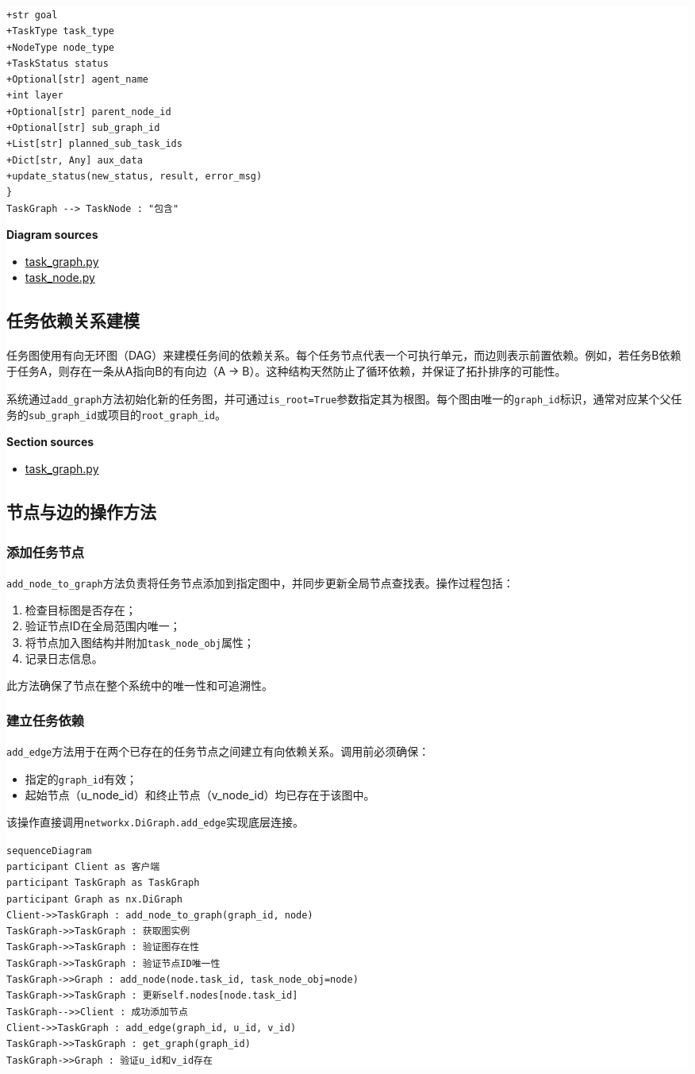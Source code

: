 ```mermaid
+str goal
+TaskType task_type
+NodeType node_type
+TaskStatus status
+Optional[str] agent_name
+int layer
+Optional[str] parent_node_id
+Optional[str] sub_graph_id
+List[str] planned_sub_task_ids
+Dict[str, Any] aux_data
+update_status(new_status, result, error_msg)
}
TaskGraph --> TaskNode : "包含"
```

**Diagram sources**
- [task_graph.py](file://src\sentientresearchagent\hierarchical_agent_framework\graph\task_graph.py#L14-L23)
- [task_node.py](file://src\sentientresearchagent\hierarchical_agent_framework\node\task_node.py#L18-L285)

## 任务依赖关系建模
任务图使用有向无环图（DAG）来建模任务间的依赖关系。每个任务节点代表一个可执行单元，而边则表示前置依赖。例如，若任务B依赖于任务A，则存在一条从A指向B的有向边（A → B）。这种结构天然防止了循环依赖，并保证了拓扑排序的可能性。

系统通过`add_graph`方法初始化新的任务图，并可通过`is_root=True`参数指定其为根图。每个图由唯一的`graph_id`标识，通常对应某个父任务的`sub_graph_id`或项目的`root_graph_id`。

**Section sources**
- [task_graph.py](file://src\sentientresearchagent\hierarchical_agent_framework\graph\task_graph.py#L25-L38)

## 节点与边的操作方法
### 添加任务节点
`add_node_to_graph`方法负责将任务节点添加到指定图中，并同步更新全局节点查找表。操作过程包括：
1. 检查目标图是否存在；
2. 验证节点ID在全局范围内唯一；
3. 将节点加入图结构并附加`task_node_obj`属性；
4. 记录日志信息。

此方法确保了节点在整个系统中的唯一性和可追溯性。

### 建立任务依赖
`add_edge`方法用于在两个已存在的任务节点之间建立有向依赖关系。调用前必须确保：
- 指定的`graph_id`有效；
- 起始节点（u_node_id）和终止节点（v_node_id）均已存在于该图中。

该操作直接调用`networkx.DiGraph.add_edge`实现底层连接。

```mermaid
sequenceDiagram
participant Client as 客户端
participant TaskGraph as TaskGraph
participant Graph as nx.DiGraph
Client->>TaskGraph : add_node_to_graph(graph_id, node)
TaskGraph->>TaskGraph : 获取图实例
TaskGraph->>TaskGraph : 验证图存在性
TaskGraph->>TaskGraph : 验证节点ID唯一性
TaskGraph->>Graph : add_node(node.task_id, task_node_obj=node)
TaskGraph->>TaskGraph : 更新self.nodes[node.task_id]
TaskGraph-->>Client : 成功添加节点
Client->>TaskGraph : add_edge(graph_id, u_id, v_id)
TaskGraph->>TaskGraph : get_graph(graph_id)
TaskGraph->>Graph : 验证u_id和v_id存在
```